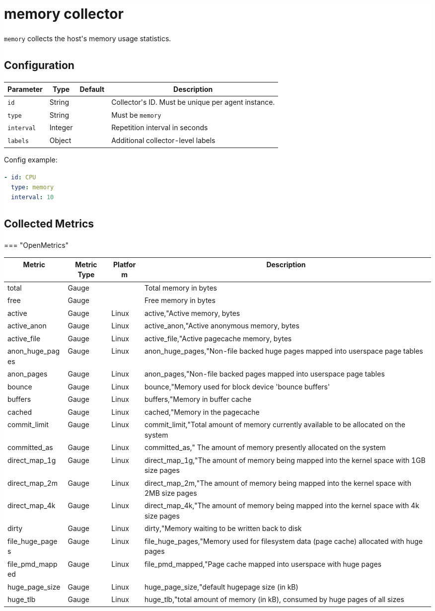 # memory collector

`memory` collects the host's memory usage statistics.

## Configuration

| Parameter  | Type    | Default | Description                                        |
|------------|---------|---------|----------------------------------------------------|
| `id`       | String  |         | Collector's ID. Must be unique per agent instance. |
| `type`     | String  |         | Must be `memory`                                   |
| `interval` | Integer |         | Repetition interval in seconds                     |
| `labels`   | Object  |         | Additional collector-level labels                  |

Config example:

``` yaml
- id: CPU
  type: memory
  interval: 10
```

## Collected Metrics

=== "OpenMetrics"

  | Metric            | Metric Type | Platform | Description                                                                                                                |
  |-------------------|-------------|----------|----------------------------------------------------------------------------------------------------------------------------|
  | total             | Gauge       |          | Total memory in bytes                                                                                                      |
  | free              | Gauge       |          | Free memory in bytes                                                                                                       |
  | active            | Gauge       | Linux    | active,"Active memory, bytes                                                                                               |
  | active_anon       | Gauge       | Linux    | active_anon,"Active anonymous memory, bytes                                                                                |
  | active_file       | Gauge       | Linux    | active_file,"Active pagecache memory, bytes                                                                                |
  | anon_huge_pages   | Gauge       | Linux    | anon_huge_pages,"Non-file backed huge pages mapped into userspace page tables                                              |
  | anon_pages        | Gauge       | Linux    | anon_pages,"Non-file backed pages mapped into userspace page tables                                                        |
  | bounce            | Gauge       | Linux    | bounce,"Memory used for block device 'bounce buffers'                                                                      |
  | buffers           | Gauge       | Linux    | buffers,"Memory in buffer cache                                                                                            |
  | cached            | Gauge       | Linux    | cached,"Memory in the pagecache                                                                                            |
  | commit_limit      | Gauge       | Linux    | commit_limit,"Total amount of memory currently available to be allocated on the system                                     |
  | committed_as      | Gauge       | Linux    | committed_as," The amount of memory presently allocated on the system                                                      |
  | direct_map_1g     | Gauge       | Linux    | direct_map_1g,"The amount of memory being mapped into the kernel space with 1GB size pages                                 |
  | direct_map_2m     | Gauge       | Linux    | direct_map_2m,"The amount of memory being mapped into the kernel space with 2MB size pages                                 |
  | direct_map_4k     | Gauge       | Linux    | direct_map_4k,"The amount of memory being mapped into the kernel space with 4k size pages                                  |
  | dirty             | Gauge       | Linux    | dirty,"Memory waiting to be written back to disk                                                                           |
  | file_huge_pages   | Gauge       | Linux    | file_huge_pages,"Memory used for filesystem data (page cache) allocated with huge pages                                    |
  | file_pmd_mapped   | Gauge       | Linux    | file_pmd_mapped,"Page cache mapped into userspace with huge pages                                                          |
  | huge_page_size    | Gauge       | Linux    | huge_page_size,"default hugepage size (in kB)                                                                              |
  | huge_tlb          | Gauge       | Linux    | huge_tlb,"total amount of memory (in kB), consumed by huge pages of all sizes                                              |
